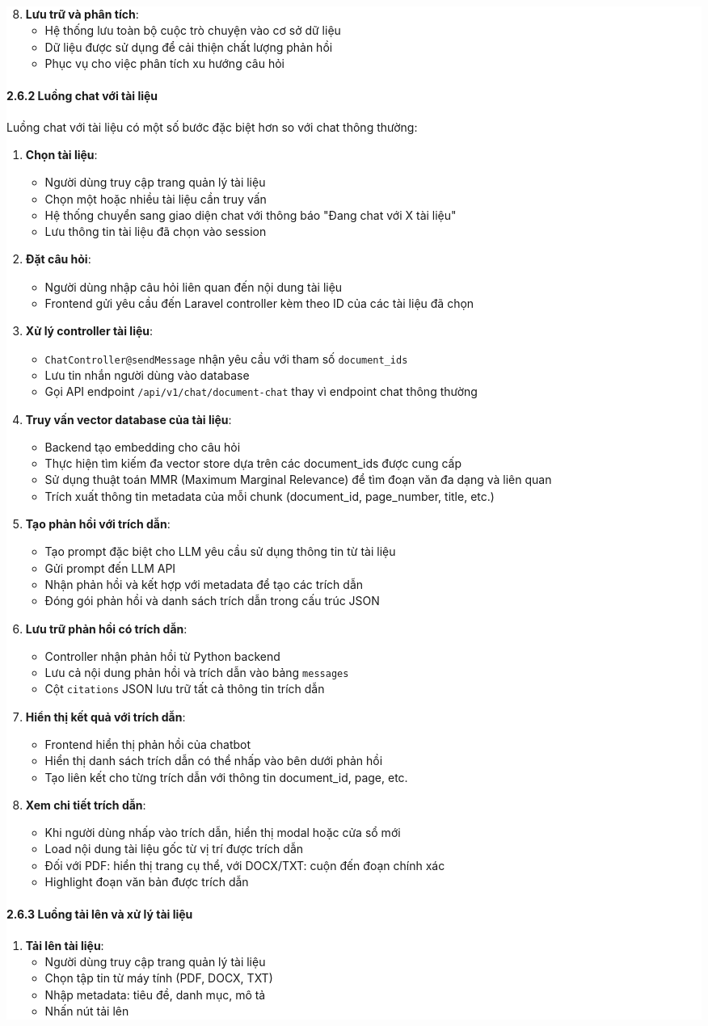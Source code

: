 8. **Lưu trữ và phân tích**:
   - Hệ thống lưu toàn bộ cuộc trò chuyện vào cơ sở dữ liệu
   - Dữ liệu được sử dụng để cải thiện chất lượng phản hồi
   - Phục vụ cho việc phân tích xu hướng câu hỏi

#### 2.6.2 Luồng chat với tài liệu

Luồng chat với tài liệu có một số bước đặc biệt hơn so với chat thông thường:

1. **Chọn tài liệu**:
   - Người dùng truy cập trang quản lý tài liệu
   - Chọn một hoặc nhiều tài liệu cần truy vấn
   - Hệ thống chuyển sang giao diện chat với thông báo "Đang chat với X tài liệu"
   - Lưu thông tin tài liệu đã chọn vào session

2. **Đặt câu hỏi**:
   - Người dùng nhập câu hỏi liên quan đến nội dung tài liệu
   - Frontend gửi yêu cầu đến Laravel controller kèm theo ID của các tài liệu đã chọn

3. **Xử lý controller tài liệu**:
   - `ChatController@sendMessage` nhận yêu cầu với tham số `document_ids`
   - Lưu tin nhắn người dùng vào database
   - Gọi API endpoint `/api/v1/chat/document-chat` thay vì endpoint chat thông thường

4. **Truy vấn vector database của tài liệu**:
   - Backend tạo embedding cho câu hỏi
   - Thực hiện tìm kiếm đa vector store dựa trên các document_ids được cung cấp
   - Sử dụng thuật toán MMR (Maximum Marginal Relevance) để tìm đoạn văn đa dạng và liên quan
   - Trích xuất thông tin metadata của mỗi chunk (document_id, page_number, title, etc.)

5. **Tạo phản hồi với trích dẫn**:
   - Tạo prompt đặc biệt cho LLM yêu cầu sử dụng thông tin từ tài liệu
   - Gửi prompt đến LLM API
   - Nhận phản hồi và kết hợp với metadata để tạo các trích dẫn
   - Đóng gói phản hồi và danh sách trích dẫn trong cấu trúc JSON

6. **Lưu trữ phản hồi có trích dẫn**:
   - Controller nhận phản hồi từ Python backend
   - Lưu cả nội dung phản hồi và trích dẫn vào bảng `messages`
   - Cột `citations` JSON lưu trữ tất cả thông tin trích dẫn

7. **Hiển thị kết quả với trích dẫn**:
   - Frontend hiển thị phản hồi của chatbot
   - Hiển thị danh sách trích dẫn có thể nhấp vào bên dưới phản hồi
   - Tạo liên kết cho từng trích dẫn với thông tin document_id, page, etc.

8. **Xem chi tiết trích dẫn**:
   - Khi người dùng nhấp vào trích dẫn, hiển thị modal hoặc cửa sổ mới
   - Load nội dung tài liệu gốc từ vị trí được trích dẫn
   - Đối với PDF: hiển thị trang cụ thể, với DOCX/TXT: cuộn đến đoạn chính xác
   - Highlight đoạn văn bản được trích dẫn

#### 2.6.3 Luồng tải lên và xử lý tài liệu

1. **Tải lên tài liệu**:
   - Người dùng truy cập trang quản lý tài liệu
   - Chọn tập tin từ máy tính (PDF, DOCX, TXT)
   - Nhập metadata: tiêu đề, danh mục, mô tả
   - Nhấn nút tải lên
